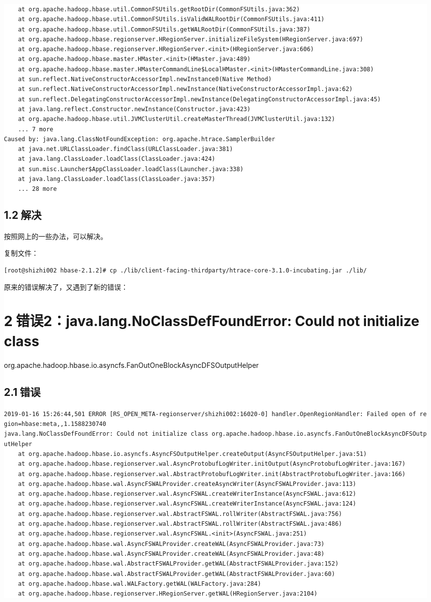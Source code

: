     	at org.apache.hadoop.hbase.util.CommonFSUtils.getRootDir(CommonFSUtils.java:362)
    	at org.apache.hadoop.hbase.util.CommonFSUtils.isValidWALRootDir(CommonFSUtils.java:411)
    	at org.apache.hadoop.hbase.util.CommonFSUtils.getWALRootDir(CommonFSUtils.java:387)
    	at org.apache.hadoop.hbase.regionserver.HRegionServer.initializeFileSystem(HRegionServer.java:697)
    	at org.apache.hadoop.hbase.regionserver.HRegionServer.<init>(HRegionServer.java:606)
    	at org.apache.hadoop.hbase.master.HMaster.<init>(HMaster.java:489)
    	at org.apache.hadoop.hbase.master.HMasterCommandLine$LocalHMaster.<init>(HMasterCommandLine.java:308)
    	at sun.reflect.NativeConstructorAccessorImpl.newInstance0(Native Method)
    	at sun.reflect.NativeConstructorAccessorImpl.newInstance(NativeConstructorAccessorImpl.java:62)
    	at sun.reflect.DelegatingConstructorAccessorImpl.newInstance(DelegatingConstructorAccessorImpl.java:45)
    	at java.lang.reflect.Constructor.newInstance(Constructor.java:423)
    	at org.apache.hadoop.hbase.util.JVMClusterUtil.createMasterThread(JVMClusterUtil.java:132)
    	... 7 more
    Caused by: java.lang.ClassNotFoundException: org.apache.htrace.SamplerBuilder
    	at java.net.URLClassLoader.findClass(URLClassLoader.java:381)
    	at java.lang.ClassLoader.loadClass(ClassLoader.java:424)
    	at sun.misc.Launcher$AppClassLoader.loadClass(Launcher.java:338)
    	at java.lang.ClassLoader.loadClass(ClassLoader.java:357)
    	... 28 more
    

## 1.2 解决

按照网上的一些办法，可以解决。

复制文件：

    
    
    [root@shizhi002 hbase-2.1.2]# cp ./lib/client-facing-thirdparty/htrace-core-3.1.0-incubating.jar ./lib/
    

原来的错误解决了，又遇到了新的错误：

# 2 错误2：java.lang.NoClassDefFoundError: Could not initialize class
org.apache.hadoop.hbase.io.asyncfs.FanOutOneBlockAsyncDFSOutputHelper

## 2.1 错误

    
    
    2019-01-16 15:26:44,501 ERROR [RS_OPEN_META-regionserver/shizhi002:16020-0] handler.OpenRegionHandler: Failed open of region=hbase:meta,,1.1588230740
    java.lang.NoClassDefFoundError: Could not initialize class org.apache.hadoop.hbase.io.asyncfs.FanOutOneBlockAsyncDFSOutputHelper
    	at org.apache.hadoop.hbase.io.asyncfs.AsyncFSOutputHelper.createOutput(AsyncFSOutputHelper.java:51)
    	at org.apache.hadoop.hbase.regionserver.wal.AsyncProtobufLogWriter.initOutput(AsyncProtobufLogWriter.java:167)
    	at org.apache.hadoop.hbase.regionserver.wal.AbstractProtobufLogWriter.init(AbstractProtobufLogWriter.java:166)
    	at org.apache.hadoop.hbase.wal.AsyncFSWALProvider.createAsyncWriter(AsyncFSWALProvider.java:113)
    	at org.apache.hadoop.hbase.regionserver.wal.AsyncFSWAL.createWriterInstance(AsyncFSWAL.java:612)
    	at org.apache.hadoop.hbase.regionserver.wal.AsyncFSWAL.createWriterInstance(AsyncFSWAL.java:124)
    	at org.apache.hadoop.hbase.regionserver.wal.AbstractFSWAL.rollWriter(AbstractFSWAL.java:756)
    	at org.apache.hadoop.hbase.regionserver.wal.AbstractFSWAL.rollWriter(AbstractFSWAL.java:486)
    	at org.apache.hadoop.hbase.regionserver.wal.AsyncFSWAL.<init>(AsyncFSWAL.java:251)
    	at org.apache.hadoop.hbase.wal.AsyncFSWALProvider.createWAL(AsyncFSWALProvider.java:73)
    	at org.apache.hadoop.hbase.wal.AsyncFSWALProvider.createWAL(AsyncFSWALProvider.java:48)
    	at org.apache.hadoop.hbase.wal.AbstractFSWALProvider.getWAL(AbstractFSWALProvider.java:152)
    	at org.apache.hadoop.hbase.wal.AbstractFSWALProvider.getWAL(AbstractFSWALProvider.java:60)
    	at org.apache.hadoop.hbase.wal.WALFactory.getWAL(WALFactory.java:284)
    	at org.apache.hadoop.hbase.regionserver.HRegionServer.getWAL(HRegionServer.java:2104)